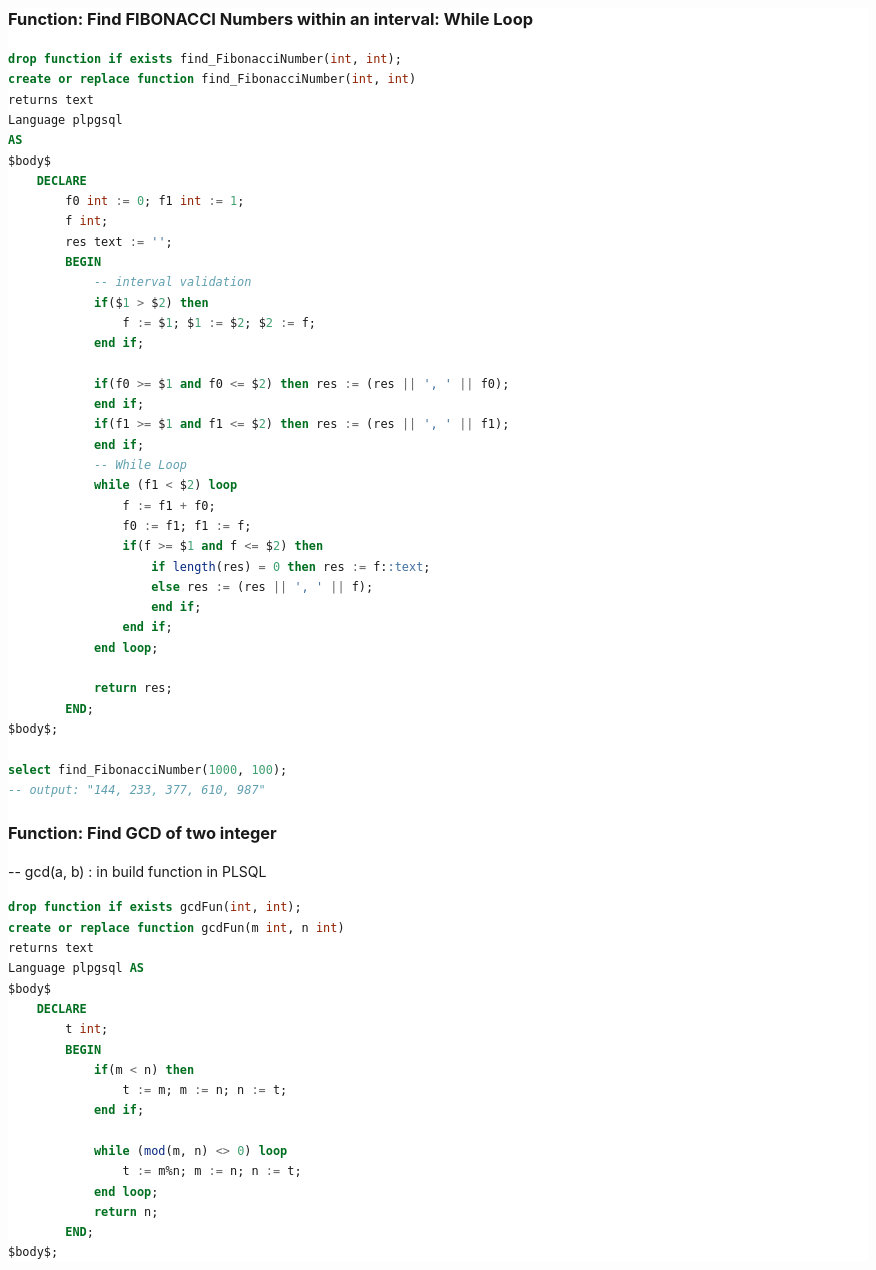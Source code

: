 ### Function: Find FIBONACCI Numbers within an interval: **While Loop**
```sql
drop function if exists find_FibonacciNumber(int, int);
create or replace function find_FibonacciNumber(int, int)
returns text
Language plpgsql
AS
$body$
	DECLARE
		f0 int := 0; f1 int := 1;
		f int;
		res text := '';
		BEGIN
			-- interval validation
			if($1 > $2) then
				f := $1; $1 := $2; $2 := f;
			end if;
			
			if(f0 >= $1 and f0 <= $2) then res := (res || ', ' || f0);
			end if;
			if(f1 >= $1 and f1 <= $2) then res := (res || ', ' || f1);
			end if;
			-- While Loop
			while (f1 < $2) loop
				f := f1 + f0;
				f0 := f1; f1 := f;
				if(f >= $1 and f <= $2) then 
					if length(res) = 0 then res := f::text;
					else res := (res || ', ' || f);
					end if;
				end if;
			end loop;
			
			return res;
		END;
$body$;

select find_FibonacciNumber(1000, 100);
-- output: "144, 233, 377, 610, 987"
```

### Function: Find GCD of two integer
-- gcd(a, b) : in build function in PLSQL
```sql
drop function if exists gcdFun(int, int);
create or replace function gcdFun(m int, n int)
returns text
Language plpgsql AS
$body$
	DECLARE	
		t int;
		BEGIN
			if(m < n) then
				t := m; m := n; n := t;
			end if;

			while (mod(m, n) <> 0) loop 
				t := m%n; m := n; n := t;
			end loop;
			return n;
		END;
$body$;
```